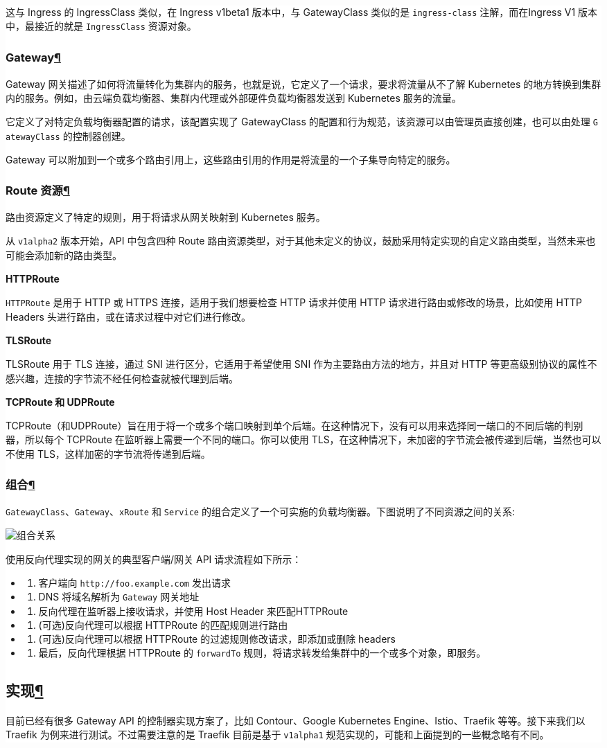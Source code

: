 这与 Ingress 的 IngressClass 类似，在 Ingress v1beta1 版本中，与 GatewayClass 类似的是 `ingress-class` 注解，而在Ingress V1 版本中，最接近的就是 `IngressClass` 资源对象。

### Gateway[¶](https://www.qikqiak.com/k3s/network/gateway-api/#Gateway)

Gateway 网关描述了如何将流量转化为集群内的服务，也就是说，它定义了一个请求，要求将流量从不了解 Kubernetes 的地方转换到集群内的服务。例如，由云端负载均衡器、集群内代理或外部硬件负载均衡器发送到 Kubernetes 服务的流量。

它定义了对特定负载均衡器配置的请求，该配置实现了 GatewayClass 的配置和行为规范，该资源可以由管理员直接创建，也可以由处理 `GatewayClass` 的控制器创建。

Gateway 可以附加到一个或多个路由引用上，这些路由引用的作用是将流量的一个子集导向特定的服务。

### Route 资源[¶](https://www.qikqiak.com/k3s/network/gateway-api/#Route-资源)

路由资源定义了特定的规则，用于将请求从网关映射到 Kubernetes 服务。

从 `v1alpha2` 版本开始，API 中包含四种 Route 路由资源类型，对于其他未定义的协议，鼓励采用特定实现的自定义路由类型，当然未来也可能会添加新的路由类型。

**HTTPRoute**

`HTTPRoute` 是用于 HTTP 或 HTTPS 连接，适用于我们想要检查 HTTP 请求并使用 HTTP 请求进行路由或修改的场景，比如使用 HTTP Headers 头进行路由，或在请求过程中对它们进行修改。

**TLSRoute**

TLSRoute 用于 TLS 连接，通过 SNI 进行区分，它适用于希望使用 SNI 作为主要路由方法的地方，并且对 HTTP 等更高级别协议的属性不感兴趣，连接的字节流不经任何检查就被代理到后端。

**TCPRoute 和 UDPRoute**

TCPRoute（和UDPRoute）旨在用于将一个或多个端口映射到单个后端。在这种情况下，没有可以用来选择同一端口的不同后端的判别器，所以每个 TCPRoute 在监听器上需要一个不同的端口。你可以使用 TLS，在这种情况下，未加密的字节流会被传递到后端，当然也可以不使用 TLS，这样加密的字节流将传递到后端。

### 组合[¶](https://www.qikqiak.com/k3s/network/gateway-api/#组合)

`GatewayClass`、`Gateway`、`xRoute` 和 `Service` 的组合定义了一个可实施的负载均衡器。下图说明了不同资源之间的关系:

![组合关系](https://bxdc-static.oss-cn-beijing.aliyuncs.com/images/20220105152100.png)

使用反向代理实现的网关的典型客户端/网关 API 请求流程如下所示：

- 1. 客户端向 `http://foo.example.com` 发出请求
- 1. DNS 将域名解析为 `Gateway` 网关地址
- 1. 反向代理在监听器上接收请求，并使用 Host Header 来匹配HTTPRoute
- 1. (可选)反向代理可以根据 HTTPRoute 的匹配规则进行路由
- 1. (可选)反向代理可以根据 HTTPRoute 的过滤规则修改请求，即添加或删除 headers
- 1. 最后，反向代理根据 HTTPRoute 的 `forwardTo` 规则，将请求转发给集群中的一个或多个对象，即服务。

## 实现[¶](https://www.qikqiak.com/k3s/network/gateway-api/#实现)

目前已经有很多 Gateway API 的控制器实现方案了，比如 Contour、Google Kubernetes Engine、Istio、Traefik 等等。接下来我们以 Traefik 为例来进行测试。不过需要注意的是 Traefik 目前是基于 `v1alpha1` 规范实现的，可能和上面提到的一些概念略有不同。
